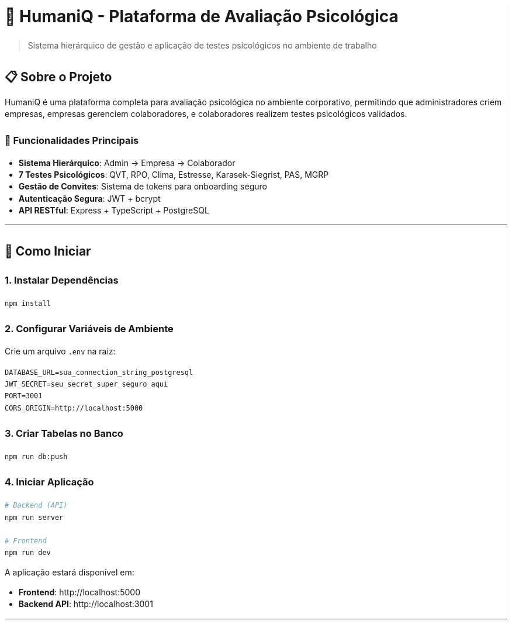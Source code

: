 # 🧠 HumaniQ - Plataforma de Avaliação Psicológica

> Sistema hierárquico de gestão e aplicação de testes psicológicos no ambiente de trabalho

## 📋 Sobre o Projeto

HumaniQ é uma plataforma completa para avaliação psicológica no ambiente corporativo, permitindo que administradores criem empresas, empresas gerenciem colaboradores, e colaboradores realizem testes psicológicos validados.

### 🎯 Funcionalidades Principais

- **Sistema Hierárquico**: Admin → Empresa → Colaborador
- **7 Testes Psicológicos**: QVT, RPO, Clima, Estresse, Karasek-Siegrist, PAS, MGRP
- **Gestão de Convites**: Sistema de tokens para onboarding seguro
- **Autenticação Segura**: JWT + bcrypt
- **API RESTful**: Express + TypeScript + PostgreSQL

---

## 🚀 Como Iniciar

### 1. Instalar Dependências
```bash
npm install
```

### 2. Configurar Variáveis de Ambiente
Crie um arquivo `.env` na raiz:
```env
DATABASE_URL=sua_connection_string_postgresql
JWT_SECRET=seu_secret_super_seguro_aqui
PORT=3001
CORS_ORIGIN=http://localhost:5000
```

### 3. Criar Tabelas no Banco
```bash
npm run db:push
```

### 4. Iniciar Aplicação
```bash
# Backend (API)
npm run server

# Frontend
npm run dev
```

A aplicação estará disponível em:
- **Frontend**: http://localhost:5000
- **Backend API**: http://localhost:3001

---